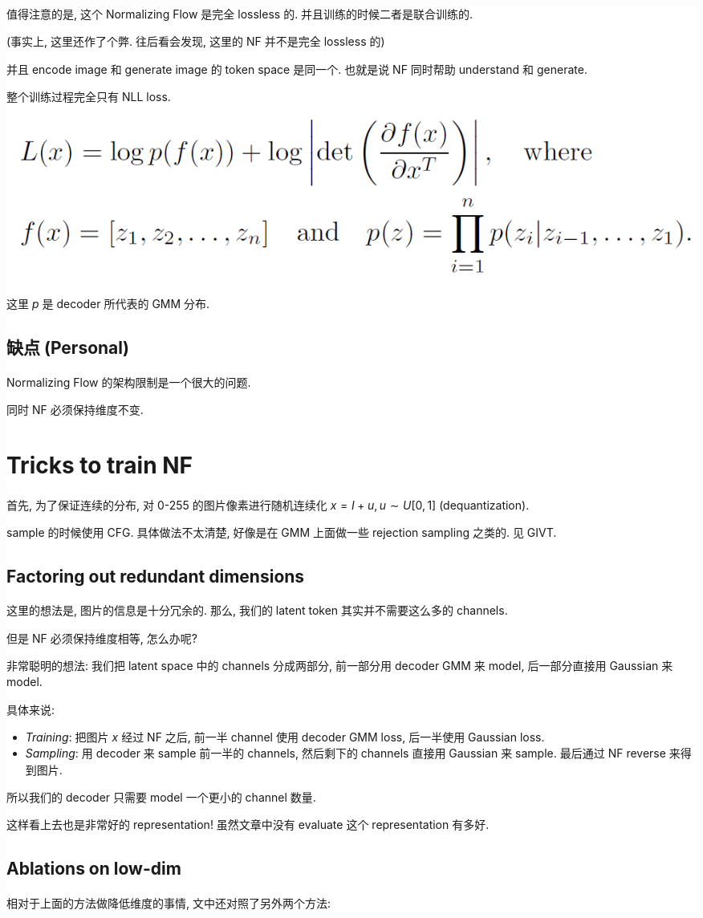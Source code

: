 值得注意的是, 这个 Normalizing Flow 是完全 lossless 的. 并且训练的时候二者是联合训练的.

(事实上, 这里还作了个弊. 往后看会发现, 这里的 NF 并不是完全 lossless 的)

并且 encode image 和 generate image 的 token space 是同一个. 也就是说 NF 同时帮助 understand 和 generate.

整个训练过程完全只有 NLL loss.

![image not found](/papers/SQA-023/loss.png)

这里 $p$ 是 decoder 所代表的 GMM 分布.

## 缺点 (Personal)

Normalizing Flow 的架构限制是一个很大的问题.

同时 NF 必须保持维度不变.

# Tricks to train NF

首先, 为了保证连续的分布, 对 0-255 的图片像素进行随机连续化 $x=I+u, u\sim U[0,1]$ (dequantization).

sample 的时候使用 CFG. 具体做法不太清楚, 好像是在 GMM 上面做一些 rejection sampling 之类的. 见 GIVT.

## Factoring out redundant dimensions

这里的想法是, 图片的信息是十分冗余的. 那么, 我们的 latent token 其实并不需要这么多的 channels.

但是 NF 必须保持维度相等, 怎么办呢?

非常聪明的想法: 我们把 latent space 中的 channels 分成两部分, 前一部分用 decoder GMM 来 model, 后一部分直接用 Gaussian 来 model.

具体来说:
- *Training*: 把图片 $x$ 经过 NF 之后, 前一半 channel 使用 decoder GMM loss, 后一半使用 Gaussian loss.
- *Sampling*: 用 decoder 来 sample 前一半的 channels, 然后剩下的 channels 直接用 Gaussian 来 sample. 最后通过 NF reverse 来得到图片.

所以我们的 decoder 只需要 model 一个更小的 channel 数量.

这样看上去也是非常好的 representation! 虽然文章中没有 evaluate 这个 representation 有多好.

## Ablations on low-dim

相对于上面的方法做降低维度的事情, 文中还对照了另外两个方法:
